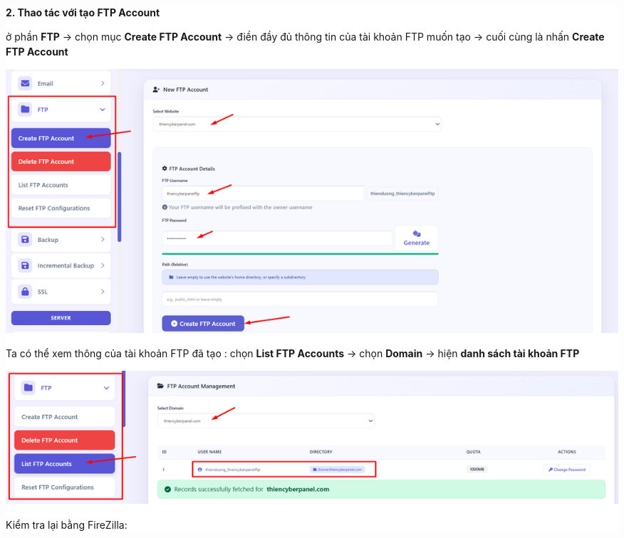 **2. Thao tác với tạo FTP Account**

ở phần **FTP** → chọn mục **Create FTP Account** → điền đầy đủ thông tin của tài khoản FTP muốn tạo → cuối cùng là nhấn **Create FTP Account**

![image.png](/Images/tuan_4_controlpanel/image%2056.png)

Ta có thể xem thông của tài khoản FTP đã tạo : chọn **List FTP Accounts** → chọn **Domain** → hiện **danh sách tài khoản FTP**

![image.png](/Images/tuan_4_controlpanel/image%2057.png)

Kiểm tra lại bằng FireZilla:
